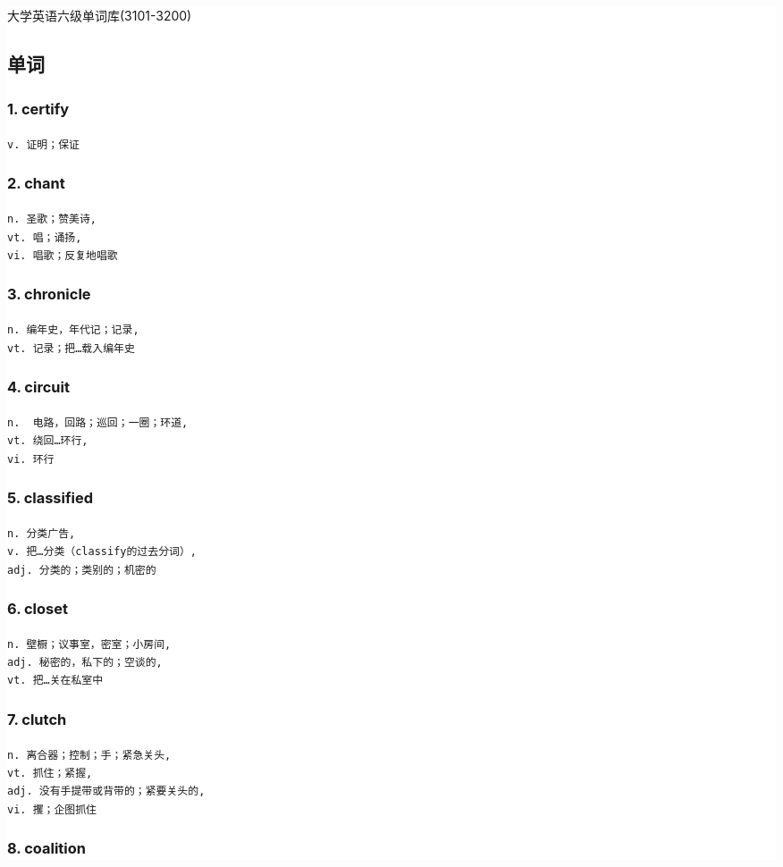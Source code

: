 大学英语六级单词库(3101-3200)

## 单词

### 1. certify

```
v. 证明；保证
```
### 2. chant

```
n. 圣歌；赞美诗,
vt. 唱；诵扬,
vi. 唱歌；反复地唱歌
```
### 3. chronicle

```
n. 编年史，年代记；记录,
vt. 记录；把…载入编年史
```
### 4. circuit

```
n.  电路，回路；巡回；一圈；环道,
vt. 绕回…环行,
vi. 环行
```
### 5. classified

```
n. 分类广告,
v. 把…分类（classify的过去分词）,
adj. 分类的；类别的；机密的
```
### 6. closet

```
n. 壁橱；议事室，密室；小房间,
adj. 秘密的，私下的；空谈的,
vt. 把…关在私室中
```
### 7. clutch

```
n. 离合器；控制；手；紧急关头,
vt. 抓住；紧握,
adj. 没有手提带或背带的；紧要关头的,
vi. 攫；企图抓住
```
### 8. coalition
